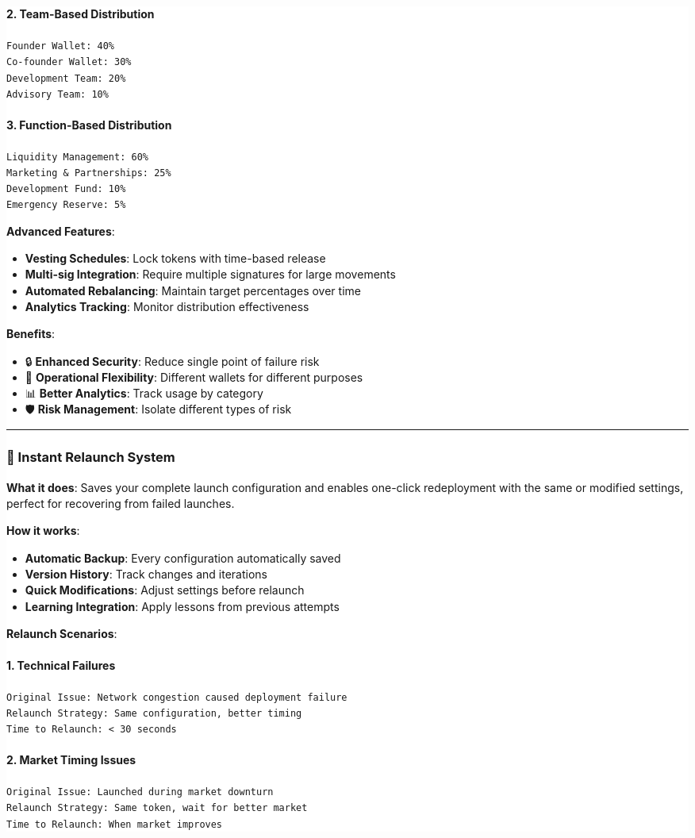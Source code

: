 #### 2. **Team-Based Distribution**
```
Founder Wallet: 40%
Co-founder Wallet: 30%
Development Team: 20%
Advisory Team: 10%
```

#### 3. **Function-Based Distribution**
```
Liquidity Management: 60%
Marketing & Partnerships: 25%
Development Fund: 10%
Emergency Reserve: 5%
```

**Advanced Features**:
- **Vesting Schedules**: Lock tokens with time-based release
- **Multi-sig Integration**: Require multiple signatures for large movements
- **Automated Rebalancing**: Maintain target percentages over time
- **Analytics Tracking**: Monitor distribution effectiveness

**Benefits**:
- 🔒 **Enhanced Security**: Reduce single point of failure risk
- 🎯 **Operational Flexibility**: Different wallets for different purposes
- 📊 **Better Analytics**: Track usage by category
- 🛡️ **Risk Management**: Isolate different types of risk

---

### 🔄 Instant Relaunch System

**What it does**: Saves your complete launch configuration and enables one-click redeployment with the same or modified settings, perfect for recovering from failed launches.

**How it works**:
- **Automatic Backup**: Every configuration automatically saved
- **Version History**: Track changes and iterations
- **Quick Modifications**: Adjust settings before relaunch
- **Learning Integration**: Apply lessons from previous attempts

**Relaunch Scenarios**:

#### 1. **Technical Failures**
```
Original Issue: Network congestion caused deployment failure
Relaunch Strategy: Same configuration, better timing
Time to Relaunch: < 30 seconds
```

#### 2. **Market Timing Issues**
```
Original Issue: Launched during market downturn
Relaunch Strategy: Same token, wait for better market
Time to Relaunch: When market improves
```
